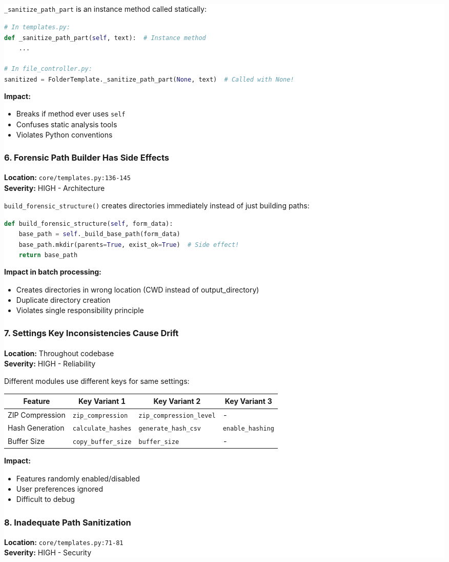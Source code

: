 `_sanitize_path_part` is an instance method called statically:

```python
# In templates.py:
def _sanitize_path_part(self, text):  # Instance method
    ...

# In file_controller.py:
sanitized = FolderTemplate._sanitize_path_part(None, text)  # Called with None!
```

**Impact:**
- Breaks if method ever uses `self`
- Confuses static analysis tools
- Violates Python conventions

### 6. Forensic Path Builder Has Side Effects
**Location:** `core/templates.py:136-145`  
**Severity:** HIGH - Architecture

`build_forensic_structure()` creates directories immediately instead of just building paths:

```python
def build_forensic_structure(self, form_data):
    base_path = self._build_base_path(form_data)
    base_path.mkdir(parents=True, exist_ok=True)  # Side effect!
    return base_path
```

**Impact in batch processing:**
- Creates directories in wrong location (CWD instead of output_directory)
- Duplicate directory creation
- Violates single responsibility principle

### 7. Settings Key Inconsistencies Cause Drift
**Location:** Throughout codebase  
**Severity:** HIGH - Reliability

Different modules use different keys for same settings:

| Feature | Key Variant 1 | Key Variant 2 | Key Variant 3 |
|---------|--------------|---------------|---------------|
| ZIP Compression | `zip_compression` | `zip_compression_level` | - |
| Hash Generation | `calculate_hashes` | `generate_hash_csv` | `enable_hashing` |
| Buffer Size | `copy_buffer_size` | `buffer_size` | - |

**Impact:**
- Features randomly enabled/disabled
- User preferences ignored
- Difficult to debug

### 8. Inadequate Path Sanitization
**Location:** `core/templates.py:71-81`  
**Severity:** HIGH - Security
